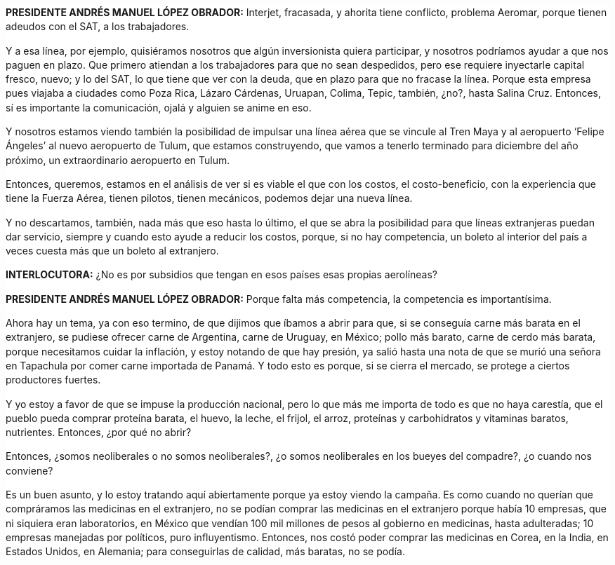 **PRESIDENTE ANDRÉS MANUEL LÓPEZ OBRADOR:** Interjet, fracasada, y ahorita
tiene conflicto, problema Aeromar, porque tienen adeudos con el SAT, a los
trabajadores.

Y a esa línea, por ejemplo, quisiéramos nosotros que algún inversionista
quiera participar, y nosotros podríamos ayudar a que nos paguen en plazo. Que
primero atiendan a los trabajadores para que no sean despedidos, pero ese
requiere inyectarle capital fresco, nuevo; y lo del SAT, lo que tiene que ver
con la deuda, que en plazo para que no fracase la línea. Porque esta empresa
pues viajaba a ciudades como Poza Rica, Lázaro Cárdenas, Uruapan, Colima,
Tepic, también, ¿no?, hasta Salina Cruz. Entonces, sí es importante la
comunicación, ojalá y alguien se anime en eso.

Y nosotros estamos viendo también la posibilidad de impulsar una línea aérea
que se vincule al Tren Maya y al aeropuerto ‘Felipe Ángeles’ al nuevo
aeropuerto de Tulum, que estamos construyendo, que vamos a tenerlo terminado
para diciembre del año próximo, un extraordinario aeropuerto en Tulum.

Entonces, queremos, estamos en el análisis de ver si es viable el que con los
costos, el costo-beneficio, con la experiencia que tiene la Fuerza Aérea,
tienen pilotos, tienen mecánicos, podemos dejar una nueva línea.

Y no descartamos, también, nada más que eso hasta lo último, el que se abra la
posibilidad para que líneas extranjeras puedan dar servicio, siempre y cuando
esto ayude a reducir los costos, porque, si no hay competencia, un boleto al
interior del país a veces cuesta más que un boleto al extranjero.

**INTERLOCUTORA:** ¿No es por subsidios que tengan en esos países esas propias
aerolíneas?

**PRESIDENTE ANDRÉS MANUEL LÓPEZ OBRADOR:** Porque falta más competencia, la
competencia es importantísima.

Ahora hay un tema, ya con eso termino, de que dijimos que íbamos a abrir para
que, si se conseguía carne más barata en el extranjero, se pudiese ofrecer
carne de Argentina, carne de Uruguay, en México; pollo más barato, carne de
cerdo más barata, porque necesitamos cuidar la inflación, y estoy notando de
que hay presión, ya salió hasta una nota de que se murió una señora en
Tapachula por comer carne importada de Panamá. Y todo esto es porque, si se
cierra el mercado, se protege a ciertos productores fuertes.

Y yo estoy a favor de que se impuse la producción nacional, pero lo que más me
importa de todo es que no haya carestía, que el pueblo pueda comprar proteína
barata, el huevo, la leche, el frijol, el arroz, proteínas y carbohidratos y
vitaminas baratos, nutrientes. Entonces, ¿por qué no abrir?

Entonces, ¿somos neoliberales o no somos neoliberales?, ¿o somos neoliberales
en los bueyes del compadre?, ¿o cuando nos conviene?

Es un buen asunto, y lo estoy tratando aquí abiertamente porque ya estoy
viendo la campaña. Es como cuando no querían que compráramos las medicinas en
el extranjero, no se podían comprar las medicinas en el extranjero porque
había 10 empresas, que ni siquiera eran laboratorios, en México que vendían
100 mil millones de pesos al gobierno en medicinas, hasta adulteradas; 10
empresas manejadas por políticos, puro influyentismo. Entonces, nos costó
poder comprar las medicinas en Corea, en la India, en Estados Unidos, en
Alemania; para conseguirlas de calidad, más baratas, no se podía.
